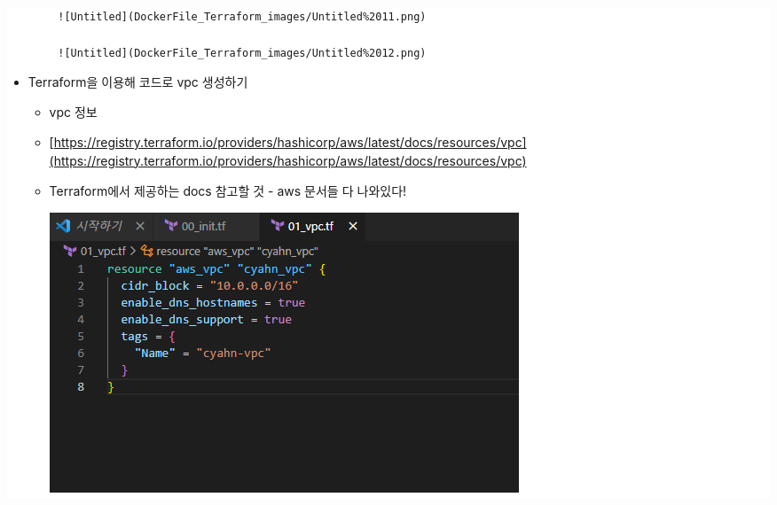             ![Untitled](DockerFile_Terraform_images/Untitled%2011.png)

            ![Untitled](DockerFile_Terraform_images/Untitled%2012.png)


- Terraform을 이용해 코드로 vpc 생성하기
    - vpc 정보
    - [https://registry.terraform.io/providers/hashicorp/aws/latest/docs/resources/vpc](https://registry.terraform.io/providers/hashicorp/aws/latest/docs/resources/vpc)
    - Terraform에서 제공하는 docs 참고할 것 - aws 문서들 다 나와있다!

        ![Untitled](DockerFile_Terraform_images/Untitled%2013.png)
